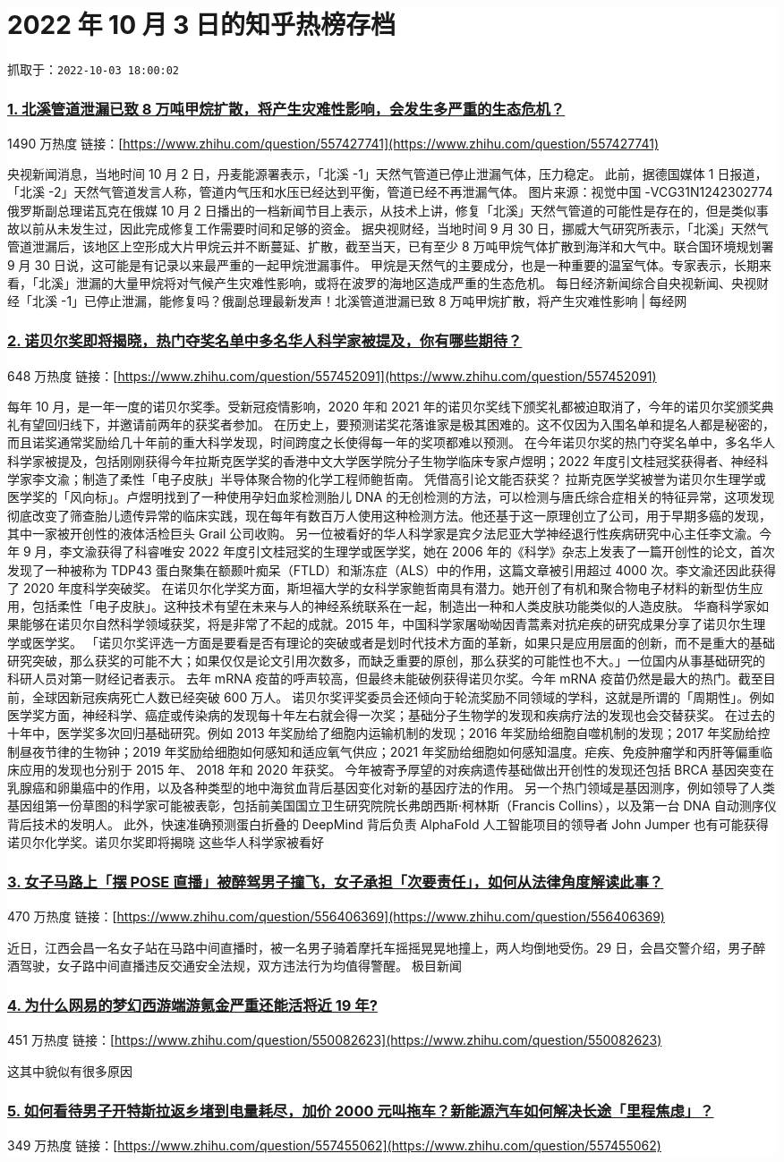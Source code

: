 # 2022 年 10 月 3 日的知乎热榜存档

抓取于：`2022-10-03 18:00:02`

### [1. 北溪管道泄漏已致 8 万吨甲烷扩散，将产生灾难性影响，会发生多严重的生态危机？](https://www.zhihu.com/question/557427741)
1490 万热度 链接：[https://www.zhihu.com/question/557427741](https://www.zhihu.com/question/557427741)

央视新闻消息，当地时间 10 月 2 日，丹麦能源署表示，「北溪 -1」天然气管道已停止泄漏气体，压力稳定。 此前，据德国媒体 1 日报道，「北溪 -2」天然气管道发言人称，管道内气压和水压已经达到平衡，管道已经不再泄漏气体。 图片来源：视觉中国 -VCG31N1242302774 俄罗斯副总理诺瓦克在俄媒 10 月 2 日播出的一档新闻节目上表示，从技术上讲，修复「北溪」天然气管道的可能性是存在的，但是类似事故以前从未发生过，因此完成修复工作需要时间和足够的资金。 据央视财经，当地时间 9 月 30 日，挪威大气研究所表示，「北溪」天然气管道泄漏后，该地区上空形成大片甲烷云并不断蔓延、扩散，截至当天，已有至少 8 万吨甲烷气体扩散到海洋和大气中。联合国环境规划署 9 月 30 日说，这可能是有记录以来最严重的一起甲烷泄漏事件。 甲烷是天然气的主要成分，也是一种重要的温室气体。专家表示，长期来看，「北溪」泄漏的大量甲烷将对气候产生灾难性影响，或将在波罗的海地区造成严重的生态危机。 每日经济新闻综合自央视新闻、央视财经「北溪 -1」已停止泄漏，能修复吗？俄副总理最新发声！北溪管道泄漏已致 8 万吨甲烷扩散，将产生灾难性影响 | 每经网

### [2. 诺贝尔奖即将揭晓，热门夺奖名单中多名华人科学家被提及，你有哪些期待？](https://www.zhihu.com/question/557452091)
648 万热度 链接：[https://www.zhihu.com/question/557452091](https://www.zhihu.com/question/557452091)

每年 10 月，是一年一度的诺贝尔奖季。受新冠疫情影响，2020 年和 2021 年的诺贝尔奖线下颁奖礼都被迫取消了，今年的诺贝尔奖颁奖典礼有望回归线下，并邀请前两年的获奖者参加。 在历史上，要预测诺奖花落谁家是极其困难的。这不仅因为入围名单和提名人都是秘密的，而且诺奖通常奖励给几十年前的重大科学发现，时间跨度之长使得每一年的奖项都难以预测。 在今年诺贝尔奖的热门夺奖名单中，多名华人科学家被提及，包括刚刚获得今年拉斯克医学奖的香港中文大学医学院分子生物学临床专家卢煜明；2022 年度引文桂冠奖获得者、神经科学家李文渝；制造了柔性「电子皮肤」半导体聚合物的化学工程师鲍哲南。 凭借高引论文能否获奖？ 拉斯克医学奖被誉为诺贝尔生理学或医学奖的「风向标」。卢煜明找到了一种使用孕妇血浆检测胎儿 DNA 的无创检测的方法，可以检测与唐氏综合症相关的特征异常，这项发现彻底改变了筛查胎儿遗传异常的临床实践，现在每年有数百万人使用这种检测方法。他还基于这一原理创立了公司，用于早期多癌的发现，其中一家被开创性的液体活检巨头 Grail 公司收购。 另一位被看好的华人科学家是宾夕法尼亚大学神经退行性疾病研究中心主任李文渝。今年 9 月，李文渝获得了科睿唯安 2022 年度引文桂冠奖的生理学或医学奖，她在 2006 年的《科学》杂志上发表了一篇开创性的论文，首次发现了一种被称为 TDP43 蛋白聚集在额颞叶痴呆（FTLD）和渐冻症（ALS）中的作用，这篇文章被引用超过 4000 次。李文渝还因此获得了 2020 年度科学突破奖。 在诺贝尔化学奖方面，斯坦福大学的女科学家鲍哲南具有潜力。她开创了有机和聚合物电子材料的新型仿生应用，包括柔性「电子皮肤」。这种技术有望在未来与人的神经系统联系在一起，制造出一种和人类皮肤功能类似的人造皮肤。 华裔科学家如果能够在诺贝尔自然科学领域获奖，将是非常了不起的成就。2015 年，中国科学家屠呦呦因青蒿素对抗疟疾的研究成果分享了诺贝尔生理学或医学奖。 「诺贝尔奖评选一方面是要看是否有理论的突破或者是划时代技术方面的革新，如果只是应用层面的创新，而不是重大的基础研究突破，那么获奖的可能不大；如果仅仅是论文引用次数多，而缺乏重要的原创，那么获奖的可能性也不大。」一位国内从事基础研究的科研人员对第一财经记者表示。 去年 mRNA 疫苗的呼声较高，但最终未能破例获得诺贝尔奖。今年 mRNA 疫苗仍然是最大的热门。截至目前，全球因新冠疾病死亡人数已经突破 600 万人。 诺贝尔奖评奖委员会还倾向于轮流奖励不同领域的学科，这就是所谓的「周期性」。例如医学奖方面，神经科学、癌症或传染病的发现每十年左右就会得一次奖；基础分子生物学的发现和疾病疗法的发现也会交替获奖。 在过去的十年中，医学奖多次回归基础研究。例如 2013 年奖励给了细胞内运输机制的发现；2016 年奖励给细胞自噬机制的发现；2017 年奖励给控制昼夜节律的生物钟；2019 年奖励给细胞如何感知和适应氧气供应；2021 年奖励给细胞如何感知温度。疟疾、免疫肿瘤学和丙肝等偏重临床应用的发现也分别于 2015 年、 2018 年和 2020 年获奖。 今年被寄予厚望的对疾病遗传基础做出开创性的发现还包括 BRCA 基因突变在乳腺癌和卵巢癌中的作用，以及各种类型的地中海贫血背后基因变化对新的基因疗法的作用。 另一个热门领域是基因测序，例如领导了人类基因组第一份草图的科学家可能被表彰，包括前美国国立卫生研究院院长弗朗西斯·柯林斯（Francis Collins），以及第一台 DNA 自动测序仪背后技术的发明人。 此外，快速准确预测蛋白折叠的 DeepMind 背后负责 AlphaFold 人工智能项目的领导者 John Jumper 也有可能获得诺贝尔化学奖。诺贝尔奖即将揭晓 这些华人科学家被看好

### [3. 女子马路上「摆 POSE 直播」被醉驾男子撞飞，女子承担「次要责任」，如何从法律角度解读此事？](https://www.zhihu.com/question/556406369)
470 万热度 链接：[https://www.zhihu.com/question/556406369](https://www.zhihu.com/question/556406369)

近日，江西会昌一名女子站在马路中间直播时，被一名男子骑着摩托车摇摇晃晃地撞上，两人均倒地受伤。29 日，会昌交警介绍，男子醉酒驾驶，女子路中间直播违反交通安全法规，双方违法行为均值得警醒。 极目新闻

### [4. 为什么网易的梦幻西游端游氪金严重还能活将近 19 年?](https://www.zhihu.com/question/550082623)
451 万热度 链接：[https://www.zhihu.com/question/550082623](https://www.zhihu.com/question/550082623)

这其中貌似有很多原因

### [5. 如何看待男子开特斯拉返乡堵到电量耗尽，加价 2000 元叫拖车？新能源汽车如何解决长途「里程焦虑」？](https://www.zhihu.com/question/557455062)
349 万热度 链接：[https://www.zhihu.com/question/557455062](https://www.zhihu.com/question/557455062)
